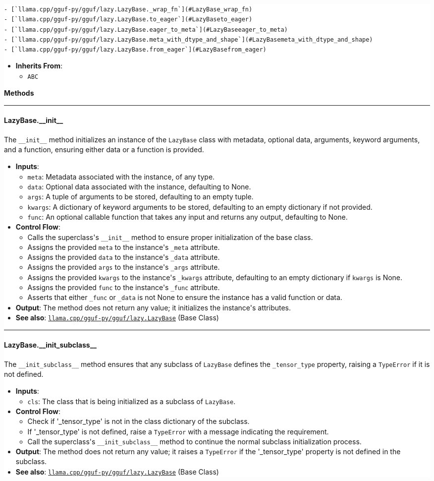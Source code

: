     - [`llama.cpp/gguf-py/gguf/lazy.LazyBase._wrap_fn`](#LazyBase_wrap_fn)
    - [`llama.cpp/gguf-py/gguf/lazy.LazyBase.to_eager`](#LazyBaseto_eager)
    - [`llama.cpp/gguf-py/gguf/lazy.LazyBase.eager_to_meta`](#LazyBaseeager_to_meta)
    - [`llama.cpp/gguf-py/gguf/lazy.LazyBase.meta_with_dtype_and_shape`](#LazyBasemeta_with_dtype_and_shape)
    - [`llama.cpp/gguf-py/gguf/lazy.LazyBase.from_eager`](#LazyBasefrom_eager)
- **Inherits From**:
    - `ABC`

**Methods**

---
#### LazyBase\.\_\_init\_\_
The `__init__` method initializes an instance of the `LazyBase` class with metadata, optional data, arguments, keyword arguments, and a function, ensuring either data or a function is provided.
- **Inputs**:
    - `meta`: Metadata associated with the instance, of any type.
    - `data`: Optional data associated with the instance, defaulting to None.
    - `args`: A tuple of arguments to be stored, defaulting to an empty tuple.
    - `kwargs`: A dictionary of keyword arguments to be stored, defaulting to an empty dictionary if not provided.
    - `func`: An optional callable function that takes any input and returns any output, defaulting to None.
- **Control Flow**:
    - Calls the superclass's `__init__` method to ensure proper initialization of the base class.
    - Assigns the provided `meta` to the instance's `_meta` attribute.
    - Assigns the provided `data` to the instance's `_data` attribute.
    - Assigns the provided `args` to the instance's `_args` attribute.
    - Assigns the provided `kwargs` to the instance's `_kwargs` attribute, defaulting to an empty dictionary if `kwargs` is None.
    - Assigns the provided `func` to the instance's `_func` attribute.
    - Asserts that either `_func` or `_data` is not None to ensure the instance has a valid function or data.
- **Output**: The method does not return any value; it initializes the instance's attributes.
- **See also**: [`llama.cpp/gguf-py/gguf/lazy.LazyBase`](#cpp/gguf-py/gguf/lazyLazyBase)  (Base Class)


---
#### LazyBase\.\_\_init\_subclass\_\_
The `__init_subclass__` method ensures that any subclass of `LazyBase` defines the `_tensor_type` property, raising a `TypeError` if it is not defined.
- **Inputs**:
    - `cls`: The class that is being initialized as a subclass of `LazyBase`.
- **Control Flow**:
    - Check if '_tensor_type' is not in the class dictionary of the subclass.
    - If '_tensor_type' is not defined, raise a `TypeError` with a message indicating the requirement.
    - Call the superclass's `__init_subclass__` method to continue the normal subclass initialization process.
- **Output**: The method does not return any value; it raises a `TypeError` if the '_tensor_type' property is not defined in the subclass.
- **See also**: [`llama.cpp/gguf-py/gguf/lazy.LazyBase`](#cpp/gguf-py/gguf/lazyLazyBase)  (Base Class)
